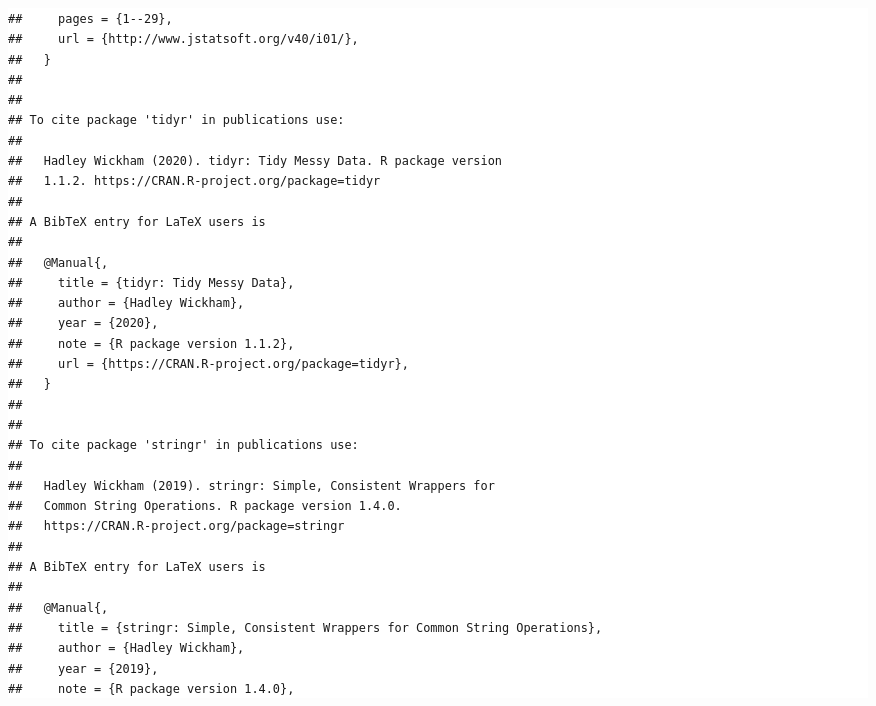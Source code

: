     ##     pages = {1--29},
    ##     url = {http://www.jstatsoft.org/v40/i01/},
    ##   }
    ## 
    ## 
    ## To cite package 'tidyr' in publications use:
    ## 
    ##   Hadley Wickham (2020). tidyr: Tidy Messy Data. R package version
    ##   1.1.2. https://CRAN.R-project.org/package=tidyr
    ## 
    ## A BibTeX entry for LaTeX users is
    ## 
    ##   @Manual{,
    ##     title = {tidyr: Tidy Messy Data},
    ##     author = {Hadley Wickham},
    ##     year = {2020},
    ##     note = {R package version 1.1.2},
    ##     url = {https://CRAN.R-project.org/package=tidyr},
    ##   }
    ## 
    ## 
    ## To cite package 'stringr' in publications use:
    ## 
    ##   Hadley Wickham (2019). stringr: Simple, Consistent Wrappers for
    ##   Common String Operations. R package version 1.4.0.
    ##   https://CRAN.R-project.org/package=stringr
    ## 
    ## A BibTeX entry for LaTeX users is
    ## 
    ##   @Manual{,
    ##     title = {stringr: Simple, Consistent Wrappers for Common String Operations},
    ##     author = {Hadley Wickham},
    ##     year = {2019},
    ##     note = {R package version 1.4.0},